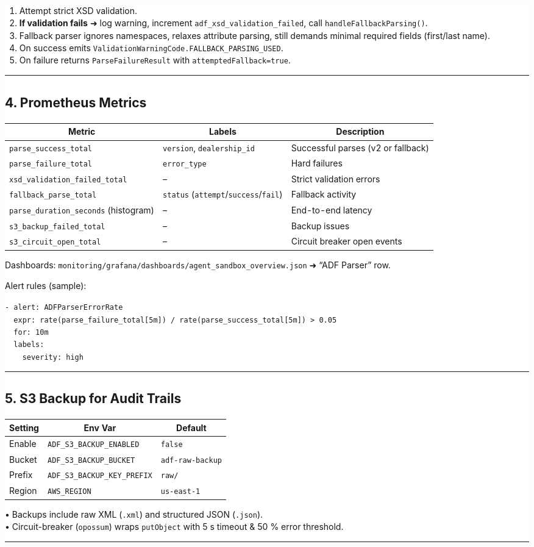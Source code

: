 1. Attempt strict XSD validation.
2. **If validation fails** ➜ log warning, increment `adf_xsd_validation_failed`, call `handleFallbackParsing()`.
3. Fallback parser ignores namespaces, relaxes attribute parsing, still demands minimal required fields (first/last name).
4. On success emits `ValidationWarningCode.FALLBACK_PARSING_USED`.
5. On failure returns `ParseFailureResult` with `attemptedFallback=true`.

---

## 4. Prometheus Metrics

| Metric                               | Labels                                | Description                        |
| ------------------------------------ | ------------------------------------- | ---------------------------------- |
| `parse_success_total`                | `version`, `dealership_id`            | Successful parses (v2 or fallback) |
| `parse_failure_total`                | `error_type`                          | Hard failures                      |
| `xsd_validation_failed_total`        | –                                     | Strict validation errors           |
| `fallback_parse_total`               | `status` (`attempt`/`success`/`fail`) | Fallback activity                  |
| `parse_duration_seconds` (histogram) | –                                     | End-to-end latency                 |
| `s3_backup_failed_total`             | –                                     | Backup issues                      |
| `s3_circuit_open_total`              | –                                     | Circuit breaker open events        |

Dashboards: `monitoring/grafana/dashboards/agent_sandbox_overview.json` ➜ “ADF Parser” row.

Alert rules (sample):

```
- alert: ADFParserErrorRate
  expr: rate(parse_failure_total[5m]) / rate(parse_success_total[5m]) > 0.05
  for: 10m
  labels:
    severity: high
```

---

## 5. S3 Backup for Audit Trails

| Setting | Env Var                    | Default          |
| ------- | -------------------------- | ---------------- |
| Enable  | `ADF_S3_BACKUP_ENABLED`    | `false`          |
| Bucket  | `ADF_S3_BACKUP_BUCKET`     | `adf-raw-backup` |
| Prefix  | `ADF_S3_BACKUP_KEY_PREFIX` | `raw/`           |
| Region  | `AWS_REGION`               | `us-east-1`      |

• Backups include raw XML (`.xml`) and structured JSON (`.json`).  
• Circuit-breaker (`opossum`) wraps `putObject` with 5 s timeout & 50 % error threshold.

---